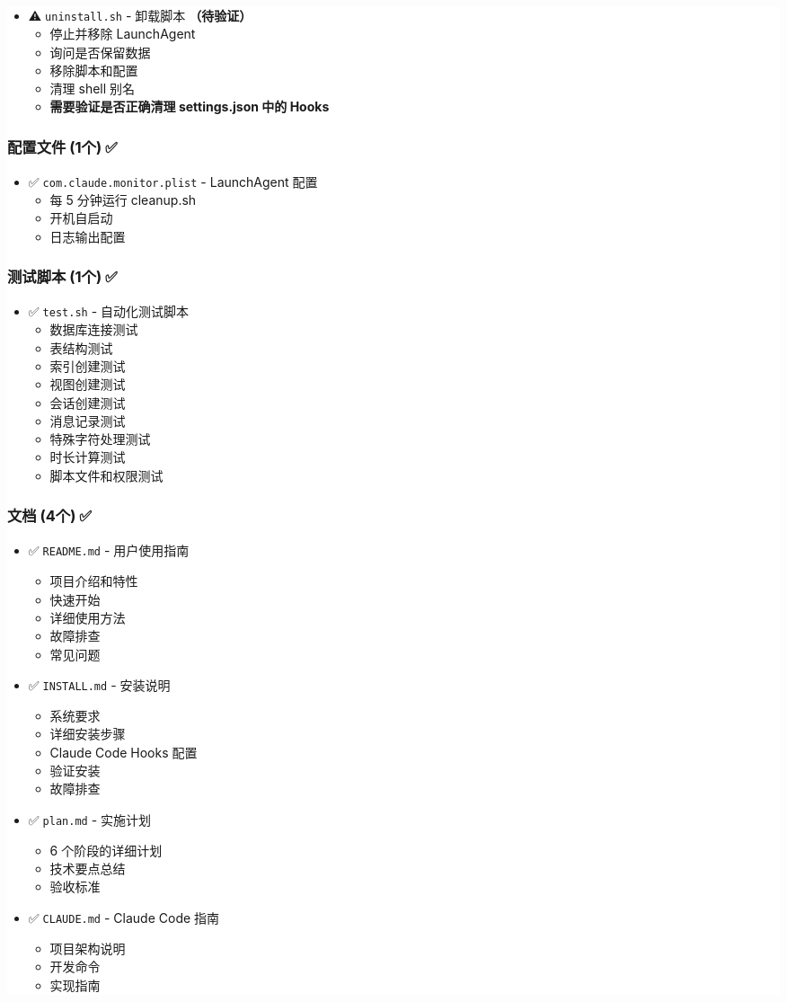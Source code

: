 - ⚠️ `uninstall.sh` - 卸载脚本 **（待验证）**
  - 停止并移除 LaunchAgent
  - 询问是否保留数据
  - 移除脚本和配置
  - 清理 shell 别名
  - **需要验证是否正确清理 settings.json 中的 Hooks**

### 配置文件 (1个) ✅

- ✅ `com.claude.monitor.plist` - LaunchAgent 配置
  - 每 5 分钟运行 cleanup.sh
  - 开机自启动
  - 日志输出配置

### 测试脚本 (1个) ✅

- ✅ `test.sh` - 自动化测试脚本
  - 数据库连接测试
  - 表结构测试
  - 索引创建测试
  - 视图创建测试
  - 会话创建测试
  - 消息记录测试
  - 特殊字符处理测试
  - 时长计算测试
  - 脚本文件和权限测试

### 文档 (4个) ✅

- ✅ `README.md` - 用户使用指南
  - 项目介绍和特性
  - 快速开始
  - 详细使用方法
  - 故障排查
  - 常见问题

- ✅ `INSTALL.md` - 安装说明
  - 系统要求
  - 详细安装步骤
  - Claude Code Hooks 配置
  - 验证安装
  - 故障排查

- ✅ `plan.md` - 实施计划
  - 6 个阶段的详细计划
  - 技术要点总结
  - 验收标准

- ✅ `CLAUDE.md` - Claude Code 指南
  - 项目架构说明
  - 开发命令
  - 实现指南
